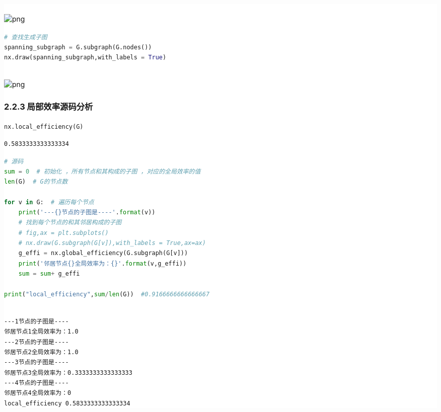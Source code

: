 
​    
![png](https://img2023.cnblogs.com/blog/2522257/202309/2522257-20230903223634441-1753167055.png)
​    



```python
# 查找生成子图
spanning_subgraph = G.subgraph(G.nodes())
nx.draw(spanning_subgraph,with_labels = True)
```


​    
![png](https://img2023.cnblogs.com/blog/2522257/202309/2522257-20230903223634134-1227811957.png)
​    


### 2.2.3 局部效率源码分析


```python
nx.local_efficiency(G) 
```




    0.5833333333333334




```python
# 源码
sum = 0  # 初始化 ，所有节点和其构成的子图 ，对应的全局效率的值
len(G)  # G的节点数

for v in G:  # 遍历每个节点
    print('---{}节点的子图是----'.format(v))
    # 找到每个节点的和其邻居构成的子图
    # fig,ax = plt.subplots()
    # nx.draw(G.subgraph(G[v]),with_labels = True,ax=ax)
    g_effi = nx.global_efficiency(G.subgraph(G[v]))
    print('邻居节点{}全局效率为：{}'.format(v,g_effi))
    sum = sum+ g_effi
    
print("local_efficiency",sum/len(G))  #0.9166666666666667
     
```

    ---1节点的子图是----
    邻居节点1全局效率为：1.0
    ---2节点的子图是----
    邻居节点2全局效率为：1.0
    ---3节点的子图是----
    邻居节点3全局效率为：0.3333333333333333
    ---4节点的子图是----
    邻居节点4全局效率为：0
    local_efficiency 0.5833333333333334
